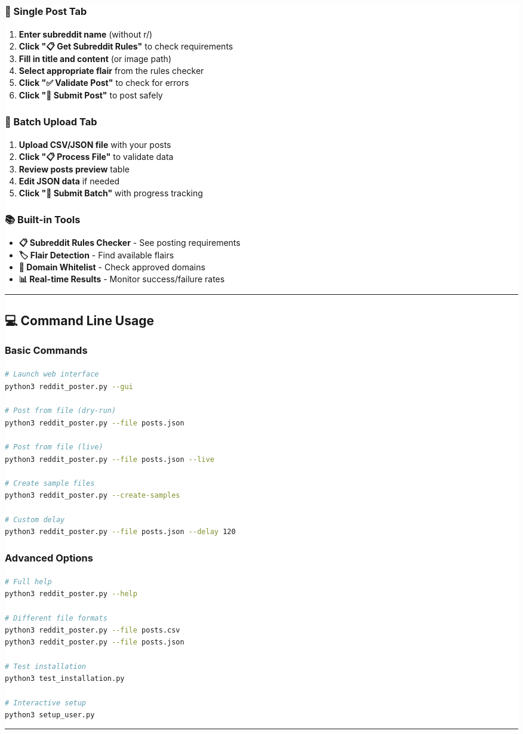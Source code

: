 ### 📝 Single Post Tab
1. **Enter subreddit name** (without r/)
2. **Click "📋 Get Subreddit Rules"** to check requirements
3. **Fill in title and content** (or image path)
4. **Select appropriate flair** from the rules checker
5. **Click "✅ Validate Post"** to check for errors
6. **Click "🚀 Submit Post"** to post safely

### 📁 Batch Upload Tab
1. **Upload CSV/JSON file** with your posts
2. **Click "📋 Process File"** to validate data
3. **Review posts preview** table
4. **Edit JSON data** if needed
5. **Click "🚀 Submit Batch"** with progress tracking

### 📚 Built-in Tools
- **📋 Subreddit Rules Checker** - See posting requirements
- **🏷️ Flair Detection** - Find available flairs
- **🔗 Domain Whitelist** - Check approved domains
- **📊 Real-time Results** - Monitor success/failure rates

---

## 💻 Command Line Usage

### Basic Commands
```bash
# Launch web interface
python3 reddit_poster.py --gui

# Post from file (dry-run)
python3 reddit_poster.py --file posts.json

# Post from file (live)
python3 reddit_poster.py --file posts.json --live

# Create sample files
python3 reddit_poster.py --create-samples

# Custom delay
python3 reddit_poster.py --file posts.json --delay 120
```

### Advanced Options
```bash
# Full help
python3 reddit_poster.py --help

# Different file formats
python3 reddit_poster.py --file posts.csv
python3 reddit_poster.py --file posts.json

# Test installation
python3 test_installation.py

# Interactive setup
python3 setup_user.py
```

---
